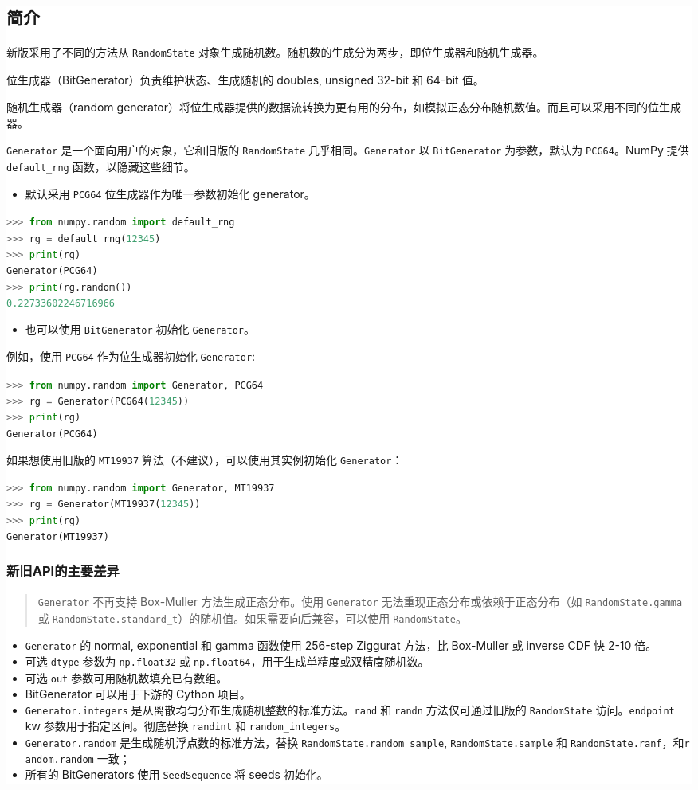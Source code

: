 ## 简介

新版采用了不同的方法从 `RandomState` 对象生成随机数。随机数的生成分为两步，即位生成器和随机生成器。

位生成器（BitGenerator）负责维护状态、生成随机的 doubles, unsigned 32-bit 和 64-bit 值。

随机生成器（random generator）将位生成器提供的数据流转换为更有用的分布，如模拟正态分布随机数值。而且可以采用不同的位生成器。

`Generator` 是一个面向用户的对象，它和旧版的 `RandomState` 几乎相同。`Generator` 以 `BitGenerator` 为参数，默认为 `PCG64`。NumPy 提供 `default_rng` 函数，以隐藏这些细节。

- 默认采用 `PCG64` 位生成器作为唯一参数初始化 generator。

```py
>>> from numpy.random import default_rng
>>> rg = default_rng(12345)
>>> print(rg)
Generator(PCG64)
>>> print(rg.random())
0.22733602246716966
```

- 也可以使用 `BitGenerator` 初始化 `Generator`。

例如，使用 `PCG64` 作为位生成器初始化 `Generator`:

```py
>>> from numpy.random import Generator, PCG64
>>> rg = Generator(PCG64(12345))
>>> print(rg)
Generator(PCG64)
```

如果想使用旧版的 `MT19937` 算法（不建议），可以使用其实例初始化 `Generator`：

```py
>>> from numpy.random import Generator, MT19937
>>> rg = Generator(MT19937(12345))
>>> print(rg)
Generator(MT19937)
```

### 新旧API的主要差异

> `Generator` 不再支持 Box-Muller 方法生成正态分布。使用 `Generator` 无法重现正态分布或依赖于正态分布（如 `RandomState.gamma` 或 `RandomState.standard_t`）的随机值。如果需要向后兼容，可以使用 `RandomState`。

- `Generator` 的 normal, exponential 和 gamma 函数使用 256-step Ziggurat 方法，比 Box-Muller 或 inverse CDF 快 2-10 倍。
- 可选 `dtype` 参数为 `np.float32` 或 `np.float64`，用于生成单精度或双精度随机数。
- 可选 `out` 参数可用随机数填充已有数组。
- BitGenerator 可以用于下游的 Cython 项目。
- `Generator.integers` 是从离散均匀分布生成随机整数的标准方法。`rand` 和 `randn` 方法仅可通过旧版的 `RandomState` 访问。`endpoint` kw 参数用于指定区间。彻底替换 `randint` 和 `random_integers`。
- `Generator.random` 是生成随机浮点数的标准方法，替换 `RandomState.random_sample`, `RandomState.sample` 和 `RandomState.ranf`，和`random.random` 一致；
- 所有的 BitGenerators 使用 `SeedSequence` 将 seeds 初始化。
